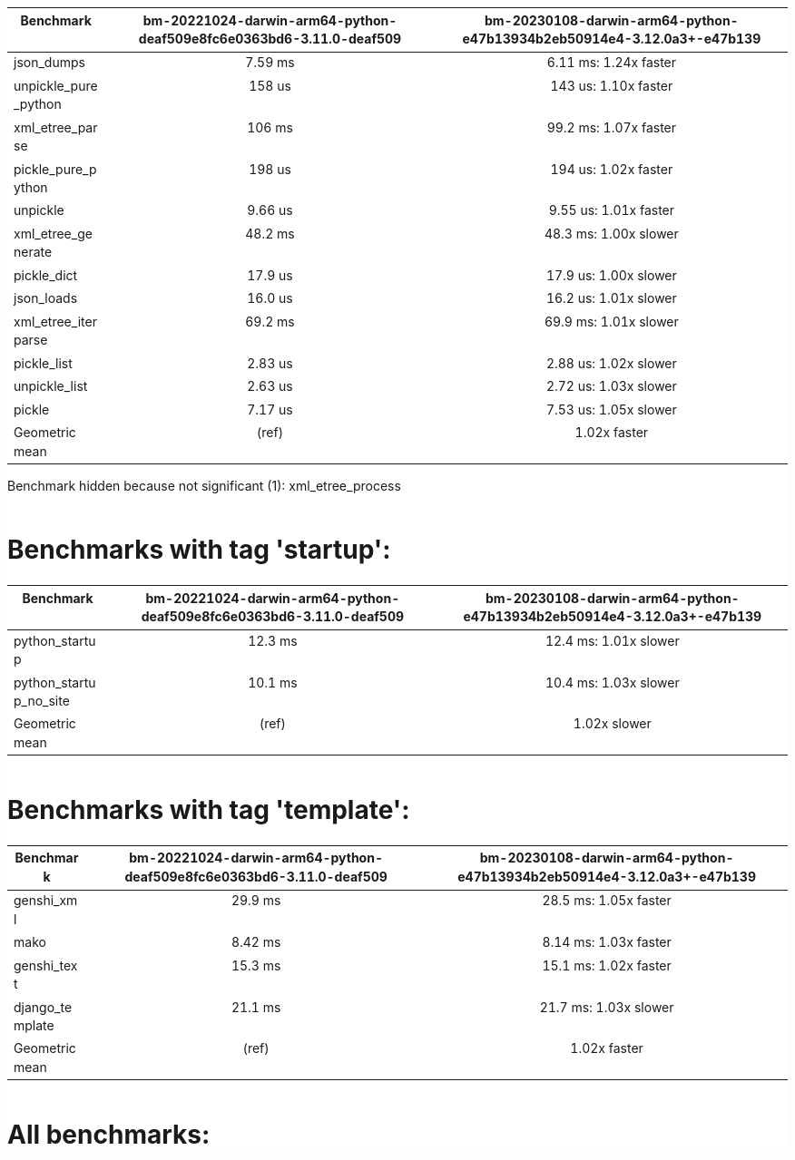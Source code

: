 | Benchmark            | bm-20221024-darwin-arm64-python-deaf509e8fc6e0363bd6-3.11.0-deaf509 | bm-20230108-darwin-arm64-python-e47b13934b2eb50914e4-3.12.0a3+-e47b139 |
|----------------------|:-------------------------------------------------------------------:|:----------------------------------------------------------------------:|
| json_dumps           | 7.59 ms                                                             | 6.11 ms: 1.24x faster                                                  |
| unpickle_pure_python | 158 us                                                              | 143 us: 1.10x faster                                                   |
| xml_etree_parse      | 106 ms                                                              | 99.2 ms: 1.07x faster                                                  |
| pickle_pure_python   | 198 us                                                              | 194 us: 1.02x faster                                                   |
| unpickle             | 9.66 us                                                             | 9.55 us: 1.01x faster                                                  |
| xml_etree_generate   | 48.2 ms                                                             | 48.3 ms: 1.00x slower                                                  |
| pickle_dict          | 17.9 us                                                             | 17.9 us: 1.00x slower                                                  |
| json_loads           | 16.0 us                                                             | 16.2 us: 1.01x slower                                                  |
| xml_etree_iterparse  | 69.2 ms                                                             | 69.9 ms: 1.01x slower                                                  |
| pickle_list          | 2.83 us                                                             | 2.88 us: 1.02x slower                                                  |
| unpickle_list        | 2.63 us                                                             | 2.72 us: 1.03x slower                                                  |
| pickle               | 7.17 us                                                             | 7.53 us: 1.05x slower                                                  |
| Geometric mean       | (ref)                                                               | 1.02x faster                                                           |

Benchmark hidden because not significant (1): xml_etree_process

Benchmarks with tag 'startup':
==============================

| Benchmark              | bm-20221024-darwin-arm64-python-deaf509e8fc6e0363bd6-3.11.0-deaf509 | bm-20230108-darwin-arm64-python-e47b13934b2eb50914e4-3.12.0a3+-e47b139 |
|------------------------|:-------------------------------------------------------------------:|:----------------------------------------------------------------------:|
| python_startup         | 12.3 ms                                                             | 12.4 ms: 1.01x slower                                                  |
| python_startup_no_site | 10.1 ms                                                             | 10.4 ms: 1.03x slower                                                  |
| Geometric mean         | (ref)                                                               | 1.02x slower                                                           |

Benchmarks with tag 'template':
===============================

| Benchmark       | bm-20221024-darwin-arm64-python-deaf509e8fc6e0363bd6-3.11.0-deaf509 | bm-20230108-darwin-arm64-python-e47b13934b2eb50914e4-3.12.0a3+-e47b139 |
|-----------------|:-------------------------------------------------------------------:|:----------------------------------------------------------------------:|
| genshi_xml      | 29.9 ms                                                             | 28.5 ms: 1.05x faster                                                  |
| mako            | 8.42 ms                                                             | 8.14 ms: 1.03x faster                                                  |
| genshi_text     | 15.3 ms                                                             | 15.1 ms: 1.02x faster                                                  |
| django_template | 21.1 ms                                                             | 21.7 ms: 1.03x slower                                                  |
| Geometric mean  | (ref)                                                               | 1.02x faster                                                           |

All benchmarks:
===============
